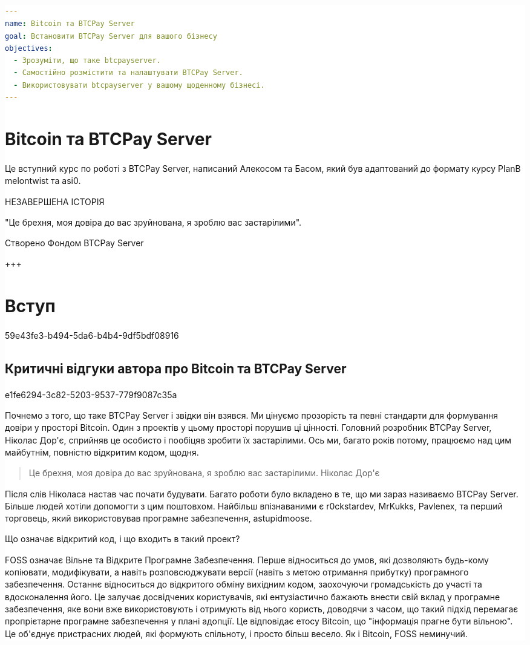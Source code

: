 ```yaml
---
name: Bitcoin та BTCPay Server
goal: Встановити BTCPay Server для вашого бізнесу
objectives:
  - Зрозуміти, що таке btcpayserver.
  - Самостійно розмістити та налаштувати BTCPay Server.
  - Використовувати btcpayserver у вашому щоденному бізнесі.
---
```


# Bitcoin та BTCPay Server

Це вступний курс по роботі з BTCPay Server, написаний Алекосом та Басом, який був адаптований до формату курсу PlanB melontwist та asi0.

НЕЗАВЕРШЕНА ІСТОРІЯ

"Це брехня, моя довіра до вас зруйнована, я зроблю вас застарілими".

Створено Фондом BTCPay Server

+++

# Вступ

<partId>59e43fe3-b494-5da6-b4b4-9df5bdf08916</partId>

## Критичні відгуки автора про Bitcoin та BTCPay Server

<chapterId>e1fe6294-3c82-5203-9537-779f9087c35a</chapterId>

Почнемо з того, що таке BTCPay Server і звідки він взявся. Ми цінуємо прозорість та певні стандарти для формування довіри у просторі Bitcoin.
Один з проектів у цьому просторі порушив ці цінності. Головний розробник BTCPay Server, Ніколас Дор'є, сприйняв це особисто і пообіцяв зробити їх застарілими. Ось ми, багато років потому, працюємо над цим майбутнім, повністю відкритим кодом, щодня.

> Це брехня, моя довіра до вас зруйнована, я зроблю вас застарілими.
> Ніколас Дор'є

Після слів Ніколаса настав час почати будувати. Багато роботи було вкладено в те, що ми зараз називаємо BTCPay Server. Більше людей хотіли допомогти з цим поштовхом. Найбільш впізнаваними є r0ckstardev, MrKukks, Pavlenex, та перший торговець, який використовував програмне забезпечення, astupidmoose.

Що означає відкритий код, і що входить в такий проект?

FOSS означає Вільне та Відкрите Програмне Забезпечення. Перше відноситься до умов, які дозволяють будь-кому копіювати, модифікувати, а навіть розповсюджувати версії (навіть з метою отримання прибутку) програмного забезпечення. Останнє відноситься до відкритого обміну вихідним кодом, заохочуючи громадськість до участі та вдосконалення його.
Це залучає досвідчених користувачів, які ентузіастично бажають внести свій вклад у програмне забезпечення, яке вони вже використовують і отримують від нього користь, доводячи з часом, що такий підхід перемагає пропрієтарне програмне забезпечення у плані адопції. Це відповідає етосу Bitcoin, що "інформація прагне бути вільною". Це об'єднує пристрасних людей, які формують спільноту, і просто більш весело. Як і Bitcoin, FOSS неминучий.
